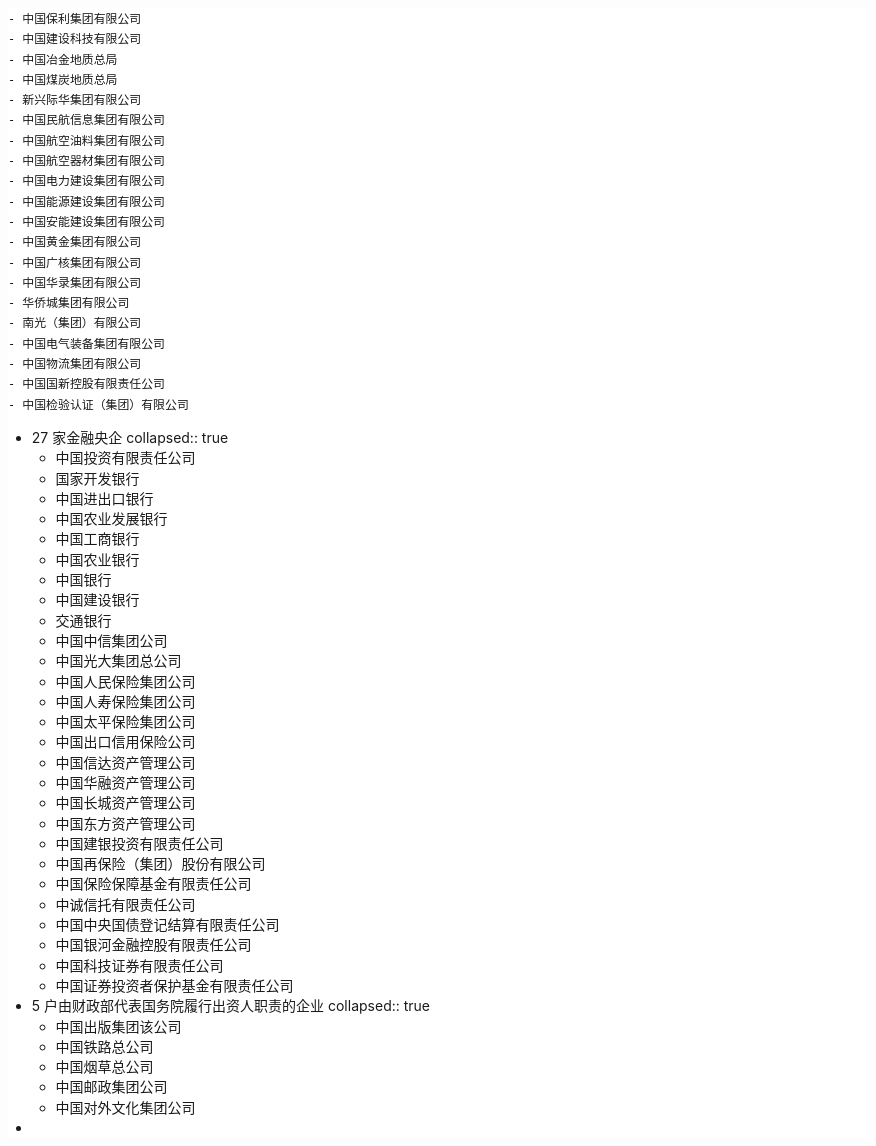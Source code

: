     - 中国保利集团有限公司
    - 中国建设科技有限公司
    - 中国冶金地质总局
    - 中国煤炭地质总局
    - 新兴际华集团有限公司
    - 中国民航信息集团有限公司
    - 中国航空油料集团有限公司
    - 中国航空器材集团有限公司
    - 中国电力建设集团有限公司
    - 中国能源建设集团有限公司
    - 中国安能建设集团有限公司
    - 中国黄金集团有限公司
    - 中国广核集团有限公司
    - 中国华录集团有限公司
    - 华侨城集团有限公司
    - 南光（集团）有限公司
    - 中国电气装备集团有限公司
    - 中国物流集团有限公司
    - 中国国新控股有限责任公司
    - 中国检验认证（集团）有限公司
  - 27 家金融央企 
    collapsed:: true
    - 中国投资有限责任公司
    - 国家开发银行
    - 中国进出口银行
    - 中国农业发展银行
    - 中国工商银行
    - 中国农业银行
    - 中国银行
    - 中国建设银行
    - 交通银行
    - 中国中信集团公司
    - 中国光大集团总公司
    - 中国人民保险集团公司
    - 中国人寿保险集团公司
    - 中国太平保险集团公司
    - 中国出口信用保险公司
    - 中国信达资产管理公司
    - 中国华融资产管理公司
    - 中国长城资产管理公司
    - 中国东方资产管理公司
    - 中国建银投资有限责任公司
    - 中国再保险（集团）股份有限公司
    - 中国保险保障基金有限责任公司
    - 中诚信托有限责任公司
    - 中国中央国债登记结算有限责任公司
    - 中国银河金融控股有限责任公司
    - 中国科技证券有限责任公司
    - 中国证券投资者保护基金有限责任公司
  - 5 户由财政部代表国务院履行出资人职责的企业 
    collapsed:: true
    - 中国出版集团该公司
    - 中国铁路总公司
    - 中国烟草总公司
    - 中国邮政集团公司
    - 中国对外文化集团公司
-